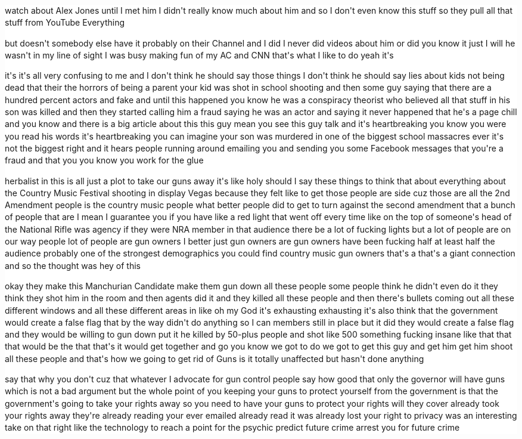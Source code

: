 <timemark seconds="5164" />

watch about Alex Jones until I met him I didn't really know much about him and so I don't even know this stuff so they pull all that stuff from YouTube Everything

<timemark seconds="5187" />

but doesn't somebody else have it probably on their Channel and I did I never did videos about him or did you know it just I will he wasn't in my line of sight I was busy making fun of my AC and CNN that's what I like to do yeah it's

<timemark seconds="5203" />

it's it's all very confusing to me and I don't think he should say those things I don't think he should say lies about kids not being dead that their the horrors of being a parent your kid was shot in school shooting and then some guy saying that there are a hundred percent actors and fake and until this happened you know he was a conspiracy theorist who believed all that stuff in his son was killed and then they started calling him a fraud saying he was an actor and saying it never happened that he's a page chill and you know and there is a big article about this this guy mean you see this guy talk and it's heartbreaking you know you were you read his words it's heartbreaking you can imagine your son was murdered in one of the biggest school massacres ever it's not the biggest right and it hears people running around emailing you and sending you some Facebook messages that you're a fraud and that you you know you work for the glue

<timemark seconds="5263" />

herbalist in this is all just a plot to take our guns away it's like holy should I say these things to think that about everything about the Country Music Festival shooting in display Vegas because they felt like to get those people are side cuz those are all the 2nd Amendment people is the country music people what better people did to get to turn against the second amendment that a bunch of people that are I mean I guarantee you if you have like a red light that went off every time like on the top of someone's head of the National Rifle was agency if they were NRA member in that audience there be a lot of fucking lights but a lot of people are on our way people lot of people are gun owners I better just gun owners are gun owners have been fucking half at least half the audience probably one of the strongest demographics you could find country music gun owners that's a that's a giant connection and so the thought was hey of this

<timemark seconds="5323" />

okay they make this Manchurian Candidate make them gun down all these people some people think he didn't even do it they think they shot him in the room and then agents did it and they killed all these people and then there's bullets coming out all these different windows and all these different areas in like oh my God it's exhausting exhausting it's also think that the government would create a false flag that by the way didn't do anything so I can members still in place but it did they would create a false flag and they would be willing to gun down put it he killed by 50-plus people and shot like 500 something fucking insane like that that that would be the that that's it would get together and go you know we got to do we got to get this guy and get him get him shoot all these people and that's how we going to get rid of Guns is it totally unaffected but hasn't done anything

<timemark seconds="5383" />

say that why you don't cuz that whatever I advocate for gun control people say how good that only the governor will have guns which is not a bad argument but the whole point of you keeping your guns to protect yourself from the government is that the government's going to take your rights away so you need to have your guns to protect your rights will they cover already took your rights away they're already reading your ever emailed already read it was already lost your right to privacy was an interesting take on that right like the technology to reach a point for the psychic predict future crime arrest you for future crime

